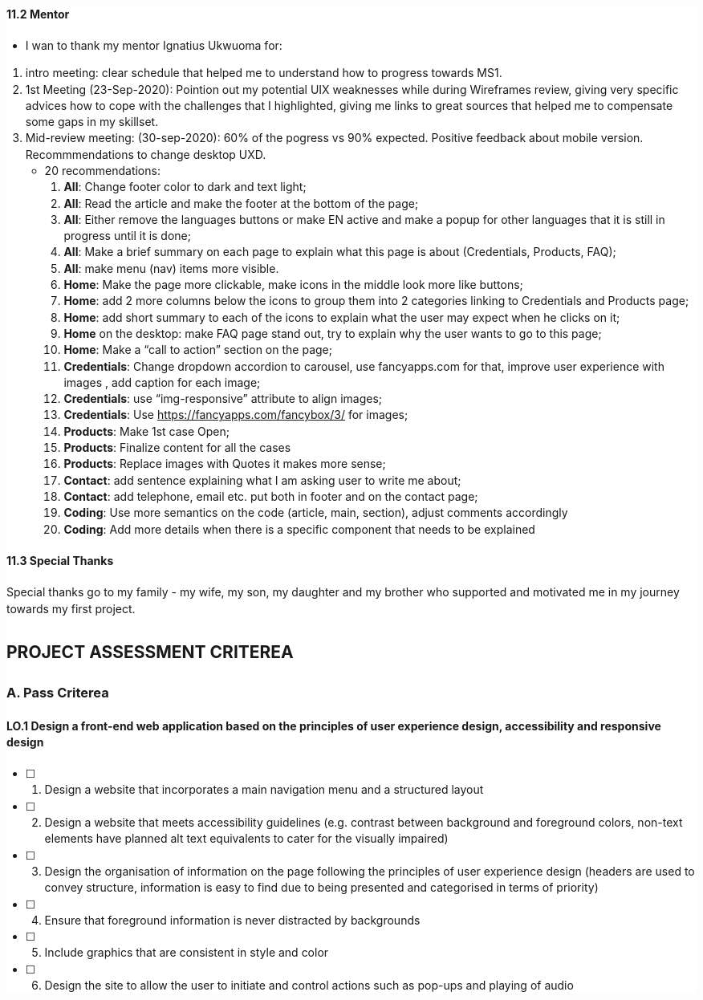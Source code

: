 #### 11.2 Mentor
* I wan to thank my mentor Ignatius Ukwuoma for:
1. intro meeting: clear schedule that helped me to understand how to progress towards MS1.
2. 1st Meeting (23-Sep-2020): Pointion out my potential UIX weaknesses while during Wireframes review, giving very specific advices how to cope with the challenges that I highlighted, giving me links to great sources that helped me to compensate some gaps in my skillset.
3. Mid-review meeting: (30-sep-2020): 60% of the pogress vs 90% expected. Positive feedback about mobile version. Recommmendations to change desktop UXD.
    - 20 recommendations:
        1. **All**: Change footer color to dark and text light;
        2. **All**: Read the article and make the footer at the bottom of the page;
        3. **All**: Either remove the languages buttons or make EN active and make a popup for other languages that it is still in progress until it is done;
        4. **All**: Make a brief summary on each page to explain what this page is about (Credentials, Products, FAQ);
        5. **All**: make menu (nav) items more visible.
        6. **Home**: Make the page more clickable, make icons in the middle look more like buttons;
        7. **Home**: add 2 more columns below the icons to group them into 2 categories linking to Credentials and Products page;
        8. **Home**: add short summary to each of the icons to explain what the user may expect when he clicks on it;
        9. **Home** on the desktop: make FAQ page stand out, try to explain why the user wants to go to this page;
        10. **Home**: Make a “call to action” section on the page;
        11. **Credentials**: Change dropdown accordion to carousel, use fancyapps.com for that, improve user experience with images , add caption for each image;
        12. **Credentials**: use “img-responsive” attribute to align images;
        13. **Credentials**: Use https://fancyapps.com/fancybox/3/ for images;
        14. **Products**: Make 1st case Open;
        15. **Products**: Finalize content for all the cases
        16. **Products**: Replace images with Quotes it makes more sense;
        17. **Contact**: add sentence explaining what I am asking user to write me about;
        18. **Contact**: add telephone, email etc. put both in footer and on the contact page;
        19. **Coding**: Use more semantics on the code (article, main, section), adjust comments accordingly
        20. **Coding**: Add more details when there is a specific component that needs to be explained
#### 11.3 Special Thanks
Special thanks go to my family - my wife, my son, my daughter and my brother who supported and motivated me in my journey towards my first project.

## **PROJECT ASSESSMENT CRITEREA**
### **A. Pass Criterea**
#### LO.1 Design a front-end web application based on the principles of user experience design, accessibility and responsive design
* [ ] 1. Design a website that incorporates a main navigation menu and a structured layout
* [ ] 2. Design a website that meets accessibility guidelines (e.g. contrast between background and foreground colors, non-text elements have planned alt text equivalents to cater for the visually impaired)
* [ ] 3. Design the organisation of information on the page following the principles of user experience design (headers are used to convey structure, information is easy to find due to being presented and categorised in terms of priority)
* [ ] 4. Ensure that foreground information is never distracted by backgrounds
* [ ] 5. Include graphics that are consistent in style and color
* [ ] 6. Design the site to allow the user to initiate and control actions such as pop-ups and playing of audio
